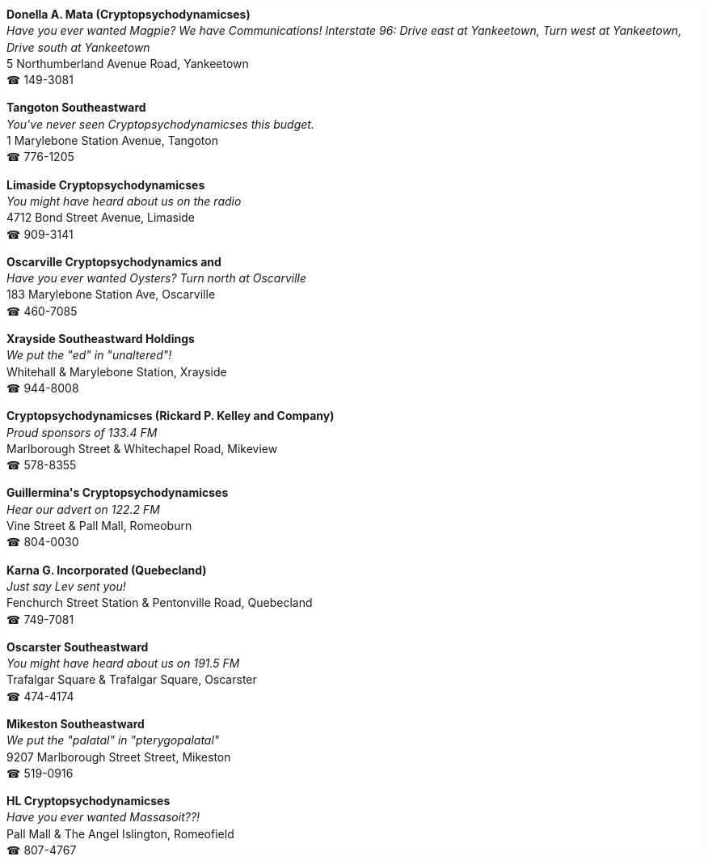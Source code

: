 **Donella A. Mata (Cryptopsychodynamicses)**  
_Have you ever wanted Magpie? We have Communications! 
Interstate 96: Drive east at Yankeetown, Turn west at Yankeetown, Drive south at Yankeetown_  
5 Northumberland Avenue Road, Yankeetown  
☎ 149-3081

**Tangoton Southeastward**  
_You've never seen Cryptopsychodynamicses this budget._  
1 Marylebone Station Avenue, Tangoton  
☎ 776-1205

**Limaside Cryptopsychodynamicses**  
_You might have heard about us on the radio_  
4712 Bond Street Avenue, Limaside  
☎ 909-3141

**Oscarville Cryptopsychodynamics and**  
_Have you ever wanted Oysters? 
Turn north at Oscarville_  
183 Marylebone Station Ave, Oscarville  
☎ 460-7085

**Xrayside Southeastward Holdings**  
_We put the "ed" in "unaltered"!_  
Whitehall & Marylebone Station, Xrayside  
☎ 944-8008

**Cryptopsychodynamicses (Rickard P. Kelley and Company)**  
_Proud sponsors of 133.4 FM_  
Marlborough Street & Whitechapel Road, Mikeview  
☎ 578-8355

**Guillermina's Cryptopsychodynamicses**  
_Hear our advert on 122.2 FM_  
Vine Street & Pall Mall, Romeoburn  
☎ 804-0030

**Karna G. Incorporated (Quebecland)**  
_Just say Lev sent you!_  
Fenchurch Street Station & Pentonville Road, Quebecland  
☎ 749-7081

**Oscarster Southeastward**  
_You might have heard about us on 191.5 FM_  
Trafalgar Square & Trafalgar Square, Oscarster  
☎ 474-4174

**Mikeston Southeastward**  
_We put the "palatal" in "pterygopalatal"_  
9207 Marlborough Street Street, Mikeston  
☎ 519-0916

**HL Cryptopsychodynamicses**  
_Have you ever wanted Massasoit??!_  
Pall Mall & The Angel Islington, Romeofield  
☎ 807-4767
